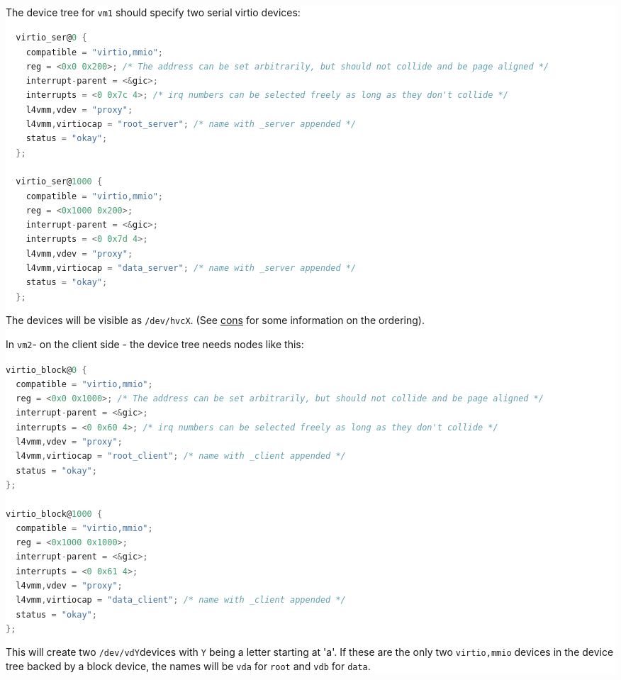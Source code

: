 The device tree for `vm1` should specify two serial virtio devices:
```c
  virtio_ser@0 {
    compatible = "virtio,mmio";
    reg = <0x0 0x200>; /* The address can be set arbitrarily, but should not collide and be page aligned */
    interrupt-parent = <&gic>;
    interrupts = <0 0x7c 4>; /* irq numbers can be selected freely as long as they don't collide */
    l4vmm,vdev = "proxy";
    l4vmm,virtiocap = "root_server"; /* name with _server appended */
    status = "okay";
  };

  virtio_ser@1000 {
    compatible = "virtio,mmio";
    reg = <0x1000 0x200>;
    interrupt-parent = <&gic>;
    interrupts = <0 0x7d 4>;
    l4vmm,vdev = "proxy";
    l4vmm,virtiocap = "data_server"; /* name with _server appended */
    status = "okay";
  };
```
The devices will be visible as `/dev/hvcX`. (See [cons](#cons---configuration-of-the-console-multiplexer) for some information on the ordering).

In `vm2`- on the client side - the device tree needs nodes like this:
```c
virtio_block@0 {
  compatible = "virtio,mmio";
  reg = <0x0 0x1000>; /* The address can be set arbitrarily, but should not collide and be page aligned */
  interrupt-parent = <&gic>;
  interrupts = <0 0x60 4>; /* irq numbers can be selected freely as long as they don't collide */
  l4vmm,vdev = "proxy";
  l4vmm,virtiocap = "root_client"; /* name with _client appended */
  status = "okay";
};

virtio_block@1000 {
  compatible = "virtio,mmio";
  reg = <0x1000 0x1000>;
  interrupt-parent = <&gic>;
  interrupts = <0 0x61 4>;
  l4vmm,vdev = "proxy";
  l4vmm,virtiocap = "data_client"; /* name with _client appended */
  status = "okay";
};
```
This will create two `/dev/vdY`devices with `Y` being a letter starting at 'a'.
If these are the only two `virtio,mmio` devices in the device tree backed by a block device, the names will be `vda` for `root` and `vdb` for `data`.
